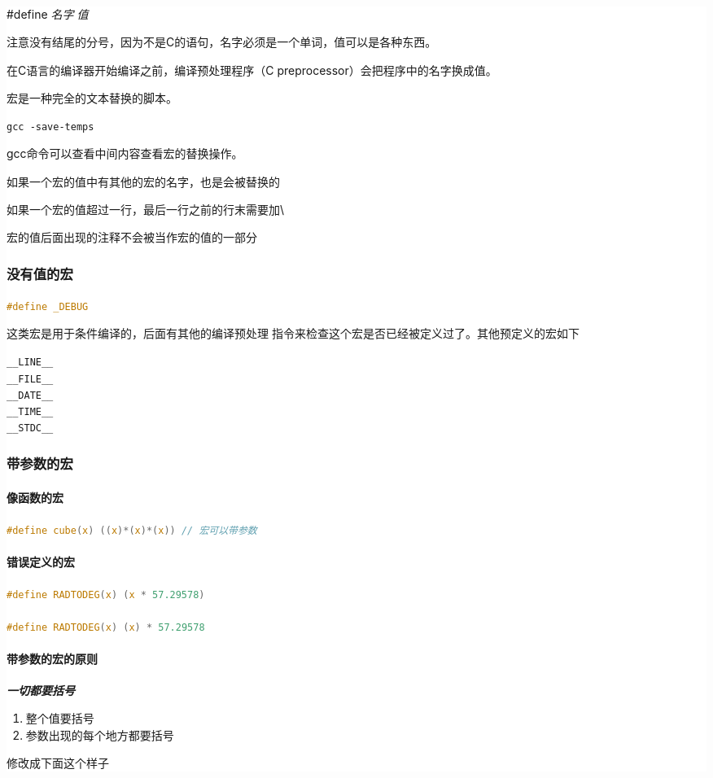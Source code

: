 \#define *名字* *值*

注意没有结尾的分号，因为不是C的语句，名字必须是⼀个单词，值可以是各种东⻄。

在C语⾔的编译器开始编译之前，编译预处理程序（C preprocessor）会把程序中的名字换成值。

宏是一种完全的文本替换的脚本。

```shell
gcc -save-temps
```

gcc命令可以查看中间内容查看宏的替换操作。

如果⼀个宏的值中有其他的宏的名字，也是会被替换的

如果⼀个宏的值超过⼀⾏，最后⼀⾏之前的⾏末需要加\

宏的值后⾯出现的注释不会被当作宏的值的⼀部分

### 没有值的宏

```c
#define _DEBUG
```

这类宏是⽤于条件编译的，后⾯有其他的编译预处理 指令来检查这个宏是否已经被定义过了。其他预定义的宏如下

```c
__LINE__ 
__FILE__ 
__DATE__ 
__TIME__ 
__STDC__
```

### 带参数的宏

#### 像函数的宏

```c
#define cube(x) ((x)*(x)*(x)) // 宏可以带参数
```

#### 错误定义的宏

```c
#define RADTODEG(x) (x * 57.29578)

#define RADTODEG(x) (x) * 57.29578
```

#### 带参数的宏的原则

***一切都要括号***

1. 整个值要括号
2. 参数出现的每个地⽅都要括号

修改成下面这个样子
